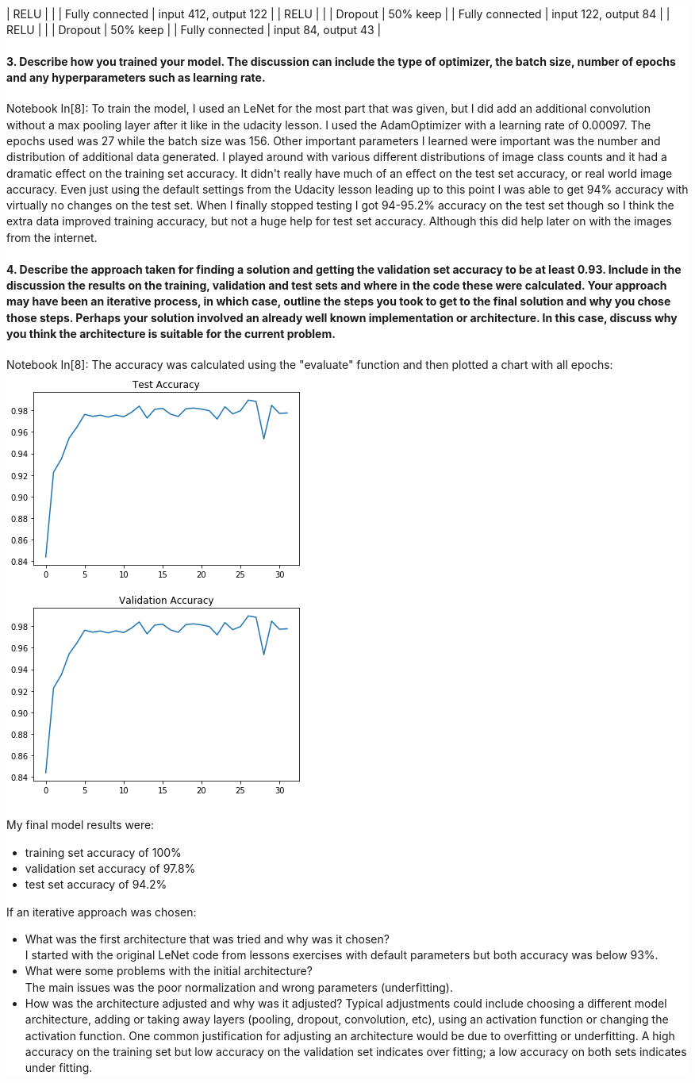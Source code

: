 | RELU					|												|
| Fully connected		| input 412, output 122        					|
| RELU					|												|
| Dropout				| 50% keep        								|
| Fully connected		| input 122, output 84        					|
| RELU					|												|
| Dropout				| 50% keep        								|
| Fully connected		| input 84, output 43        					|

 
#### 3. Describe how you trained your model. The discussion can include the type of optimizer, the batch size, number of epochs and any hyperparameters such as learning rate.

Notebook In[8]: To train the model, I used an LeNet for the most part that was given, but I did add an additional convolution without a max pooling layer after it like in the udacity lesson.  I used the AdamOptimizer with a learning rate of 0.00097.  The epochs used was 27 while the batch size was 156.  Other important parameters I learned were important was the number and distribution of additional data generated.  I played around with various different distributions of image class counts and it had a dramatic effect on the training set accuracy.  It didn't really have much of an effect on the test set accuracy, or real world image accuracy.  Even just using the default settings from the Udacity lesson leading up to this point I was able to get 94% accuracy with virtually no changes on the test set.  When I finally stopped testing I got 94-95.2% accuracy on the test set though so I think the extra data improved training accuracy, but not a huge help for test set accuracy.  Although this did help later on with the images from the internet.

#### 4. Describe the approach taken for finding a solution and getting the validation set accuracy to be at least 0.93. Include in the discussion the results on the training, validation and test sets and where in the code these were calculated. Your approach may have been an iterative process, in which case, outline the steps you took to get to the final solution and why you chose those steps. Perhaps your solution involved an already well known implementation or architecture. In this case, discuss why you think the architecture is suitable for the current problem.

Notebook In[8]: The accuracy was calculated using the "evaluate" function and then plotted a chart with all epochs:
![alt text][image12]

My final model results were:
* training set accuracy of 100%
* validation set accuracy of 97.8% 
* test set accuracy of 94.2%

If an iterative approach was chosen:
* What was the first architecture that was tried and why was it chosen?  
I started with the original LeNet code from lessons exercises with default parameters but both accuracy was below 93%.
* What were some problems with the initial architecture?  
The main issues was the poor normalization and wrong parameters (underfitting).
* How was the architecture adjusted and why was it adjusted? Typical adjustments could include choosing a different model architecture, adding or taking away layers (pooling, dropout, convolution, etc), using an activation function or changing the activation function. One common justification for adjusting an architecture would be due to overfitting or underfitting. A high accuracy on the training set but low accuracy on the validation set indicates over fitting; a low accuracy on both sets indicates under fitting.  

[//]: # (Image References)
[image1]: ./examples/image1.png "Visualization"
[image2]: ./examples/image2.png "Distribution"
[image3]: ./examples/image3.png "Normalized"
[image4]: ./examples/image4.png "New Ditribution"
[image5]: ./examples/image5.png "Traffic Sign 1"
[image6]: ./examples/image6.png "Traffic Sign 2"
[image7]: ./examples/image7.png "Traffic Sign 3"
[image8]: ./examples/image8.png "Traffic Sign 4"
[image9]: ./examples/image9.png "Traffic Sign 5"
[image10]: ./examples/image10.png "Traffic Sign 6"
[image11]: ./examples/image11.png "Predictions"
[image12]: ./examples/image12.png "Accuracy"
